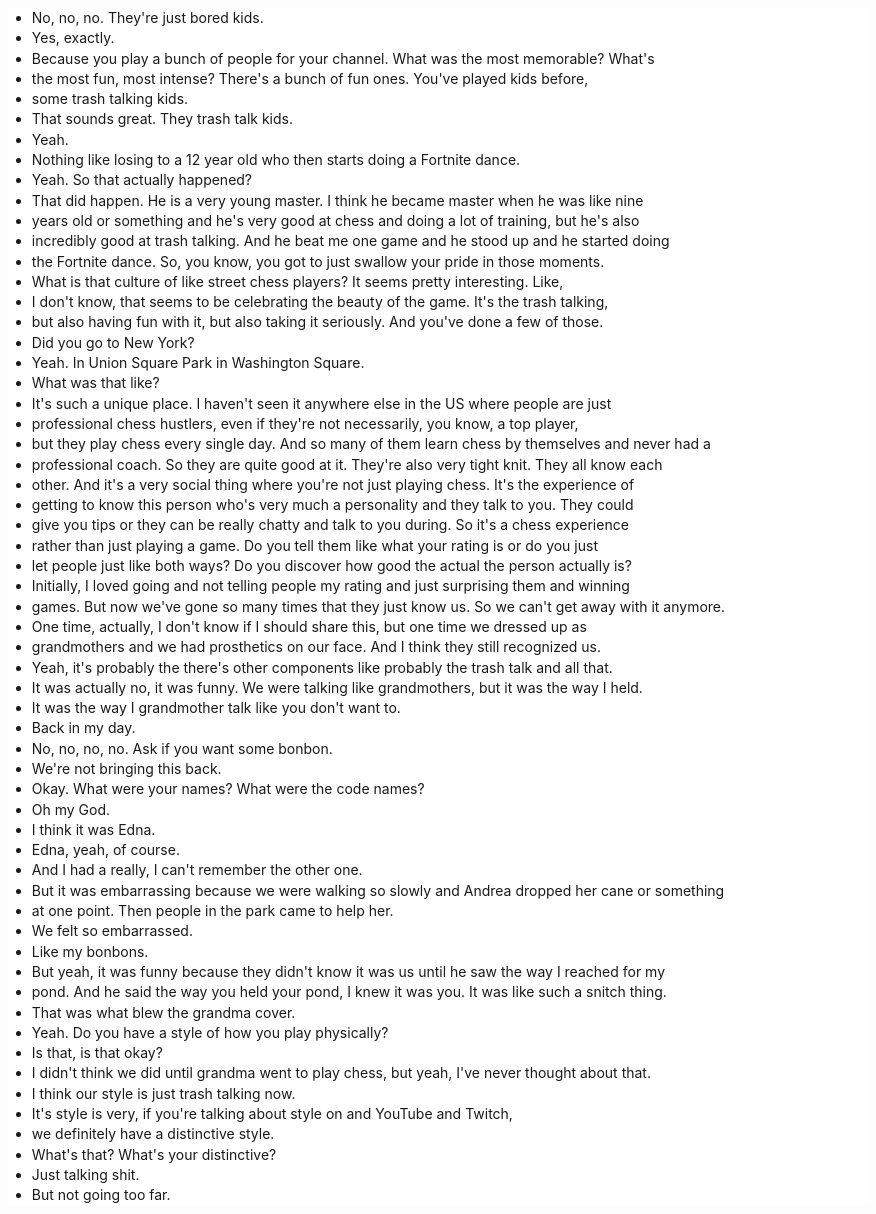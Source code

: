 *  No, no, no. They're just bored kids.
*  Yes, exactly.
*  Because you play a bunch of people for your channel. What was the most memorable? What's
*  the most fun, most intense? There's a bunch of fun ones. You've played kids before,
*  some trash talking kids.
*  That sounds great. They trash talk kids.
*  Yeah.
*  Nothing like losing to a 12 year old who then starts doing a Fortnite dance.
*  Yeah. So that actually happened?
*  That did happen. He is a very young master. I think he became master when he was like nine
*  years old or something and he's very good at chess and doing a lot of training, but he's also
*  incredibly good at trash talking. And he beat me one game and he stood up and he started doing
*  the Fortnite dance. So, you know, you got to just swallow your pride in those moments.
*  What is that culture of like street chess players? It seems pretty interesting. Like,
*  I don't know, that seems to be celebrating the beauty of the game. It's the trash talking,
*  but also having fun with it, but also taking it seriously. And you've done a few of those.
*  Did you go to New York?
*  Yeah. In Union Square Park in Washington Square.
*  What was that like?
*  It's such a unique place. I haven't seen it anywhere else in the US where people are just
*  professional chess hustlers, even if they're not necessarily, you know, a top player,
*  but they play chess every single day. And so many of them learn chess by themselves and never had a
*  professional coach. So they are quite good at it. They're also very tight knit. They all know each
*  other. And it's a very social thing where you're not just playing chess. It's the experience of
*  getting to know this person who's very much a personality and they talk to you. They could
*  give you tips or they can be really chatty and talk to you during. So it's a chess experience
*  rather than just playing a game. Do you tell them like what your rating is or do you just
*  let people just like both ways? Do you discover how good the actual the person actually is?
*  Initially, I loved going and not telling people my rating and just surprising them and winning
*  games. But now we've gone so many times that they just know us. So we can't get away with it anymore.
*  One time, actually, I don't know if I should share this, but one time we dressed up as
*  grandmothers and we had prosthetics on our face. And I think they still recognized us.
*  Yeah, it's probably the there's other components like probably the trash talk and all that.
*  It was actually no, it was funny. We were talking like grandmothers, but it was the way I held.
*  It was the way I grandmother talk like you don't want to.
*  Back in my day.
*  No, no, no, no. Ask if you want some bonbon.
*  We're not bringing this back.
*  Okay. What were your names? What were the code names?
*  Oh my God.
*  I think it was Edna.
*  Edna, yeah, of course.
*  And I had a really, I can't remember the other one.
*  But it was embarrassing because we were walking so slowly and Andrea dropped her cane or something
*  at one point. Then people in the park came to help her.
*  We felt so embarrassed.
*  Like my bonbons.
*  But yeah, it was funny because they didn't know it was us until he saw the way I reached for my
*  pond. And he said the way you held your pond, I knew it was you. It was like such a snitch thing.
*  That was what blew the grandma cover.
*  Yeah. Do you have a style of how you play physically?
*  Is that, is that okay?
*  I didn't think we did until grandma went to play chess, but yeah, I've never thought about that.
*  I think our style is just trash talking now.
*  It's style is very, if you're talking about style on and YouTube and Twitch,
*  we definitely have a distinctive style.
*  What's that? What's your distinctive?
*  Just talking shit.
*  But not going too far.